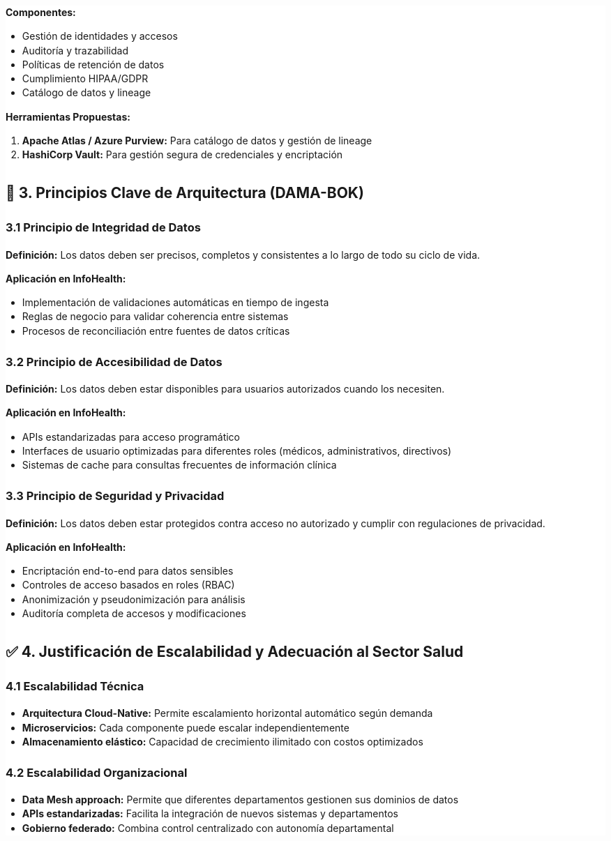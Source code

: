 **Componentes:**
- Gestión de identidades y accesos
- Auditoría y trazabilidad
- Políticas de retención de datos
- Cumplimiento HIPAA/GDPR
- Catálogo de datos y lineage

**Herramientas Propuestas:**
1. **Apache Atlas / Azure Purview:** Para catálogo de datos y gestión de lineage
2. **HashiCorp Vault:** Para gestión segura de credenciales y encriptación


## 📐 3. Principios Clave de Arquitectura (DAMA-BOK)

### 3.1 Principio de Integridad de Datos
**Definición:** Los datos deben ser precisos, completos y consistentes a lo largo de todo su ciclo de vida.

**Aplicación en InfoHealth:**
- Implementación de validaciones automáticas en tiempo de ingesta
- Reglas de negocio para validar coherencia entre sistemas
- Procesos de reconciliación entre fuentes de datos críticas

### 3.2 Principio de Accesibilidad de Datos
**Definición:** Los datos deben estar disponibles para usuarios autorizados cuando los necesiten.

**Aplicación en InfoHealth:**
- APIs estandarizadas para acceso programático
- Interfaces de usuario optimizadas para diferentes roles (médicos, administrativos, directivos)
- Sistemas de cache para consultas frecuentes de información clínica

### 3.3 Principio de Seguridad y Privacidad
**Definición:** Los datos deben estar protegidos contra acceso no autorizado y cumplir con regulaciones de privacidad.

**Aplicación en InfoHealth:**
- Encriptación end-to-end para datos sensibles
- Controles de acceso basados en roles (RBAC)
- Anonimización y pseudonimización para análisis
- Auditoría completa de accesos y modificaciones


## ✅ 4. Justificación de Escalabilidad y Adecuación al Sector Salud

### 4.1 Escalabilidad Técnica
- **Arquitectura Cloud-Native:** Permite escalamiento horizontal automático según demanda
- **Microservicios:** Cada componente puede escalar independientemente
- **Almacenamiento elástico:** Capacidad de crecimiento ilimitado con costos optimizados

### 4.2 Escalabilidad Organizacional
- **Data Mesh approach:** Permite que diferentes departamentos gestionen sus dominios de datos
- **APIs estandarizadas:** Facilita la integración de nuevos sistemas y departamentos
- **Gobierno federado:** Combina control centralizado con autonomía departamental
